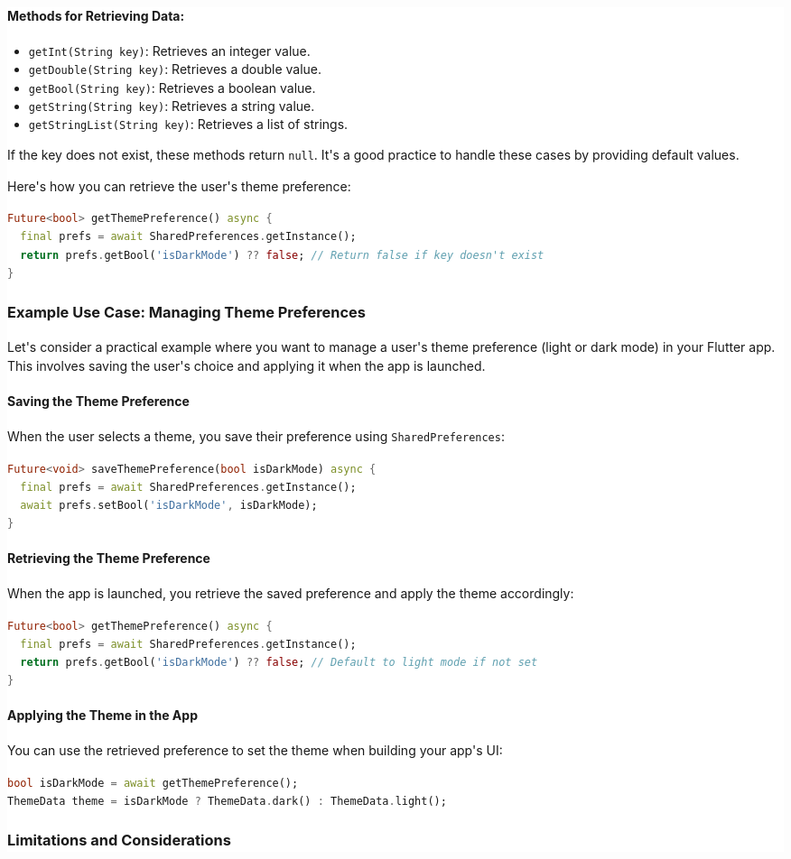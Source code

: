 #### Methods for Retrieving Data:

- `getInt(String key)`: Retrieves an integer value.
- `getDouble(String key)`: Retrieves a double value.
- `getBool(String key)`: Retrieves a boolean value.
- `getString(String key)`: Retrieves a string value.
- `getStringList(String key)`: Retrieves a list of strings.

If the key does not exist, these methods return `null`. It's a good practice to handle these cases by providing default values.

Here's how you can retrieve the user's theme preference:

```dart
Future<bool> getThemePreference() async {
  final prefs = await SharedPreferences.getInstance();
  return prefs.getBool('isDarkMode') ?? false; // Return false if key doesn't exist
}
```

### Example Use Case: Managing Theme Preferences

Let's consider a practical example where you want to manage a user's theme preference (light or dark mode) in your Flutter app. This involves saving the user's choice and applying it when the app is launched.

#### Saving the Theme Preference

When the user selects a theme, you save their preference using `SharedPreferences`:

```dart
Future<void> saveThemePreference(bool isDarkMode) async {
  final prefs = await SharedPreferences.getInstance();
  await prefs.setBool('isDarkMode', isDarkMode);
}
```

#### Retrieving the Theme Preference

When the app is launched, you retrieve the saved preference and apply the theme accordingly:

```dart
Future<bool> getThemePreference() async {
  final prefs = await SharedPreferences.getInstance();
  return prefs.getBool('isDarkMode') ?? false; // Default to light mode if not set
}
```

#### Applying the Theme in the App

You can use the retrieved preference to set the theme when building your app's UI:

```dart
bool isDarkMode = await getThemePreference();
ThemeData theme = isDarkMode ? ThemeData.dark() : ThemeData.light();
```

### Limitations and Considerations
